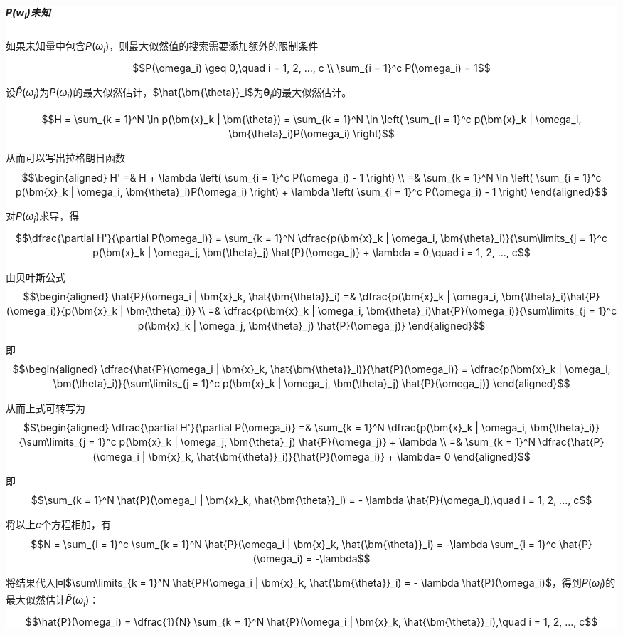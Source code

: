 ##### $P(w_i)$未知
如果未知量中包含$P(\omega_i)$，则最大似然值的搜索需要添加额外的限制条件
$$P(\omega_i) \geq 0,\quad i = 1, 2, ..., c \\ \sum_{i = 1}^c P(\omega_i) = 1$$

设$\hat{P}(\omega_i)$为$P(\omega_i)$的最大似然估计，$\hat{\bm{\theta}}_i$为$\bm{\theta}_i$的最大似然估计。

$$H = \sum_{k = 1}^N \ln p(\bm{x}_k | \bm{\theta}) = \sum_{k = 1}^N \ln \left( \sum_{i = 1}^c p(\bm{x}_k | \omega_i, \bm{\theta}_i)P(\omega_i) \right)$$

从而可以写出拉格朗日函数
$$\begin{aligned}
    H' =& H + \lambda \left( \sum_{i = 1}^c P(\omega_i) - 1 \right) \\
    =& \sum_{k = 1}^N \ln \left( \sum_{i = 1}^c p(\bm{x}_k | \omega_i, \bm{\theta}_i)P(\omega_i) \right) + \lambda \left( \sum_{i = 1}^c P(\omega_i) - 1 \right)
\end{aligned}$$

对$P(\omega_i)$求导，得
$$\dfrac{\partial H'}{\partial P(\omega_i)} = \sum_{k = 1}^N \dfrac{p(\bm{x}_k | \omega_i, \bm{\theta}_i)}{\sum\limits_{j = 1}^c p(\bm{x}_k | \omega_j, \bm{\theta}_j) \hat{P}(\omega_j)} + \lambda = 0,\quad i = 1, 2, ..., c$$

由贝叶斯公式
$$\begin{aligned}
    \hat{P}(\omega_i | \bm{x}_k, \hat{\bm{\theta}}_i) =& \dfrac{p(\bm{x}_k | \omega_i, \bm{\theta}_i)\hat{P}(\omega_i)}{p(\bm{x}_k | \bm{\theta}_i)} \\
    =& \dfrac{p(\bm{x}_k | \omega_i, \bm{\theta}_i)\hat{P}(\omega_i)}{\sum\limits_{j = 1}^c p(\bm{x}_k | \omega_j, \bm{\theta}_j) \hat{P}(\omega_j)}
\end{aligned}$$

即
$$\begin{aligned}
    \dfrac{\hat{P}(\omega_i | \bm{x}_k, \hat{\bm{\theta}}_i)}{\hat{P}(\omega_i)} = \dfrac{p(\bm{x}_k | \omega_i, \bm{\theta}_i)}{\sum\limits_{j = 1}^c p(\bm{x}_k | \omega_j, \bm{\theta}_j) \hat{P}(\omega_j)}
\end{aligned}$$

从而上式可转写为
$$\begin{aligned}
    \dfrac{\partial H'}{\partial P(\omega_i)} =& \sum_{k = 1}^N \dfrac{p(\bm{x}_k | \omega_i, \bm{\theta}_i)}{\sum\limits_{j = 1}^c p(\bm{x}_k | \omega_j, \bm{\theta}_j) \hat{P}(\omega_j)} + \lambda \\
    =& \sum_{k = 1}^N \dfrac{\hat{P}(\omega_i | \bm{x}_k, \hat{\bm{\theta}}_i)}{\hat{P}(\omega_i)} + \lambda= 0
\end{aligned}$$

即
$$\sum_{k = 1}^N \hat{P}(\omega_i | \bm{x}_k, \hat{\bm{\theta}}_i) = - \lambda \hat{P}(\omega_i),\quad i = 1, 2, ..., c$$

将以上$c$个方程相加，有
$$N = \sum_{i = 1}^c \sum_{k = 1}^N \hat{P}(\omega_i | \bm{x}_k, \hat{\bm{\theta}}_i) = -\lambda \sum_{i = 1}^c \hat{P}(\omega_i) = -\lambda$$

将结果代入回$\sum\limits_{k = 1}^N \hat{P}(\omega_i | \bm{x}_k, \hat{\bm{\theta}}_i) = - \lambda \hat{P}(\omega_i)$，得到$P(\omega_i)$的最大似然估计$\hat{P}(\omega_i)$：
$$\hat{P}(\omega_i) = \dfrac{1}{N} \sum_{k = 1}^N \hat{P}(\omega_i | \bm{x}_k, \hat{\bm{\theta}}_i),\quad i = 1, 2, ..., c$$
